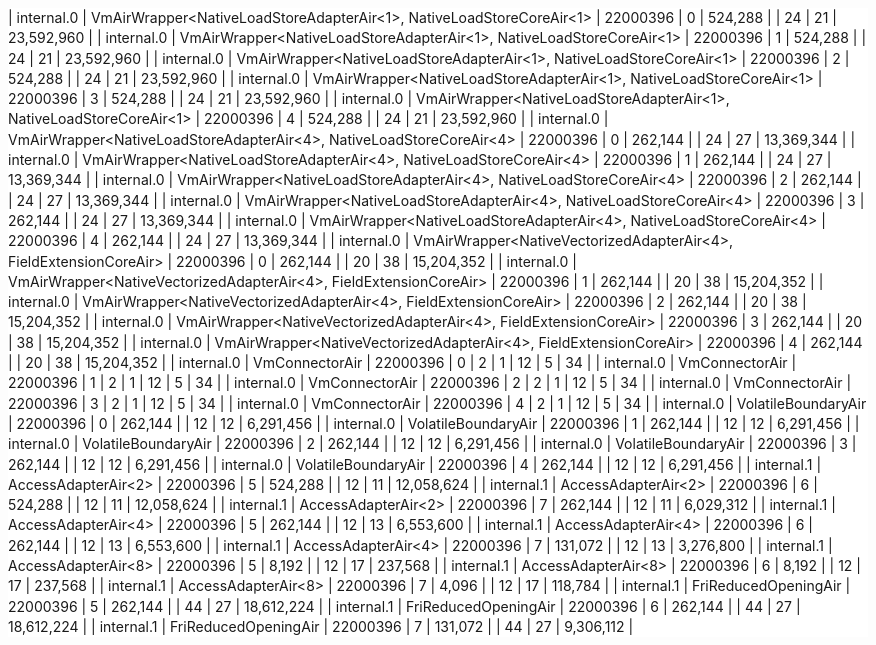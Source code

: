 | internal.0 | VmAirWrapper<NativeLoadStoreAdapterAir<1>, NativeLoadStoreCoreAir<1> | 22000396 | 0 | 524,288 |  | 24 | 21 | 23,592,960 | 
| internal.0 | VmAirWrapper<NativeLoadStoreAdapterAir<1>, NativeLoadStoreCoreAir<1> | 22000396 | 1 | 524,288 |  | 24 | 21 | 23,592,960 | 
| internal.0 | VmAirWrapper<NativeLoadStoreAdapterAir<1>, NativeLoadStoreCoreAir<1> | 22000396 | 2 | 524,288 |  | 24 | 21 | 23,592,960 | 
| internal.0 | VmAirWrapper<NativeLoadStoreAdapterAir<1>, NativeLoadStoreCoreAir<1> | 22000396 | 3 | 524,288 |  | 24 | 21 | 23,592,960 | 
| internal.0 | VmAirWrapper<NativeLoadStoreAdapterAir<1>, NativeLoadStoreCoreAir<1> | 22000396 | 4 | 524,288 |  | 24 | 21 | 23,592,960 | 
| internal.0 | VmAirWrapper<NativeLoadStoreAdapterAir<4>, NativeLoadStoreCoreAir<4> | 22000396 | 0 | 262,144 |  | 24 | 27 | 13,369,344 | 
| internal.0 | VmAirWrapper<NativeLoadStoreAdapterAir<4>, NativeLoadStoreCoreAir<4> | 22000396 | 1 | 262,144 |  | 24 | 27 | 13,369,344 | 
| internal.0 | VmAirWrapper<NativeLoadStoreAdapterAir<4>, NativeLoadStoreCoreAir<4> | 22000396 | 2 | 262,144 |  | 24 | 27 | 13,369,344 | 
| internal.0 | VmAirWrapper<NativeLoadStoreAdapterAir<4>, NativeLoadStoreCoreAir<4> | 22000396 | 3 | 262,144 |  | 24 | 27 | 13,369,344 | 
| internal.0 | VmAirWrapper<NativeLoadStoreAdapterAir<4>, NativeLoadStoreCoreAir<4> | 22000396 | 4 | 262,144 |  | 24 | 27 | 13,369,344 | 
| internal.0 | VmAirWrapper<NativeVectorizedAdapterAir<4>, FieldExtensionCoreAir> | 22000396 | 0 | 262,144 |  | 20 | 38 | 15,204,352 | 
| internal.0 | VmAirWrapper<NativeVectorizedAdapterAir<4>, FieldExtensionCoreAir> | 22000396 | 1 | 262,144 |  | 20 | 38 | 15,204,352 | 
| internal.0 | VmAirWrapper<NativeVectorizedAdapterAir<4>, FieldExtensionCoreAir> | 22000396 | 2 | 262,144 |  | 20 | 38 | 15,204,352 | 
| internal.0 | VmAirWrapper<NativeVectorizedAdapterAir<4>, FieldExtensionCoreAir> | 22000396 | 3 | 262,144 |  | 20 | 38 | 15,204,352 | 
| internal.0 | VmAirWrapper<NativeVectorizedAdapterAir<4>, FieldExtensionCoreAir> | 22000396 | 4 | 262,144 |  | 20 | 38 | 15,204,352 | 
| internal.0 | VmConnectorAir | 22000396 | 0 | 2 | 1 | 12 | 5 | 34 | 
| internal.0 | VmConnectorAir | 22000396 | 1 | 2 | 1 | 12 | 5 | 34 | 
| internal.0 | VmConnectorAir | 22000396 | 2 | 2 | 1 | 12 | 5 | 34 | 
| internal.0 | VmConnectorAir | 22000396 | 3 | 2 | 1 | 12 | 5 | 34 | 
| internal.0 | VmConnectorAir | 22000396 | 4 | 2 | 1 | 12 | 5 | 34 | 
| internal.0 | VolatileBoundaryAir | 22000396 | 0 | 262,144 |  | 12 | 12 | 6,291,456 | 
| internal.0 | VolatileBoundaryAir | 22000396 | 1 | 262,144 |  | 12 | 12 | 6,291,456 | 
| internal.0 | VolatileBoundaryAir | 22000396 | 2 | 262,144 |  | 12 | 12 | 6,291,456 | 
| internal.0 | VolatileBoundaryAir | 22000396 | 3 | 262,144 |  | 12 | 12 | 6,291,456 | 
| internal.0 | VolatileBoundaryAir | 22000396 | 4 | 262,144 |  | 12 | 12 | 6,291,456 | 
| internal.1 | AccessAdapterAir<2> | 22000396 | 5 | 524,288 |  | 12 | 11 | 12,058,624 | 
| internal.1 | AccessAdapterAir<2> | 22000396 | 6 | 524,288 |  | 12 | 11 | 12,058,624 | 
| internal.1 | AccessAdapterAir<2> | 22000396 | 7 | 262,144 |  | 12 | 11 | 6,029,312 | 
| internal.1 | AccessAdapterAir<4> | 22000396 | 5 | 262,144 |  | 12 | 13 | 6,553,600 | 
| internal.1 | AccessAdapterAir<4> | 22000396 | 6 | 262,144 |  | 12 | 13 | 6,553,600 | 
| internal.1 | AccessAdapterAir<4> | 22000396 | 7 | 131,072 |  | 12 | 13 | 3,276,800 | 
| internal.1 | AccessAdapterAir<8> | 22000396 | 5 | 8,192 |  | 12 | 17 | 237,568 | 
| internal.1 | AccessAdapterAir<8> | 22000396 | 6 | 8,192 |  | 12 | 17 | 237,568 | 
| internal.1 | AccessAdapterAir<8> | 22000396 | 7 | 4,096 |  | 12 | 17 | 118,784 | 
| internal.1 | FriReducedOpeningAir | 22000396 | 5 | 262,144 |  | 44 | 27 | 18,612,224 | 
| internal.1 | FriReducedOpeningAir | 22000396 | 6 | 262,144 |  | 44 | 27 | 18,612,224 | 
| internal.1 | FriReducedOpeningAir | 22000396 | 7 | 131,072 |  | 44 | 27 | 9,306,112 | 